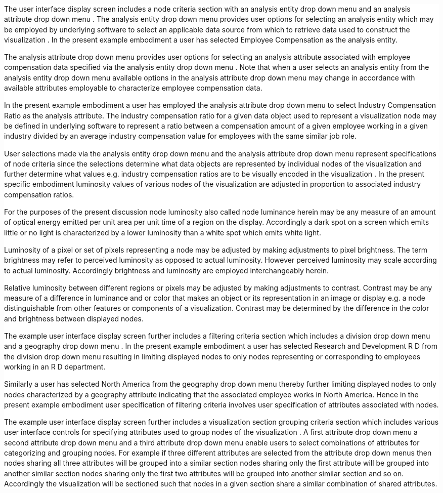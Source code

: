 The user interface display screen includes a node criteria section with an analysis entity drop down menu and an analysis attribute drop down menu . The analysis entity drop down menu provides user options for selecting an analysis entity which may be employed by underlying software to select an applicable data source from which to retrieve data used to construct the visualization . In the present example embodiment a user has selected Employee Compensation as the analysis entity.

The analysis attribute drop down menu provides user options for selecting an analysis attribute associated with employee compensation data specified via the analysis entity drop down menu . Note that when a user selects an analysis entity from the analysis entity drop down menu available options in the analysis attribute drop down menu may change in accordance with available attributes employable to characterize employee compensation data.

In the present example embodiment a user has employed the analysis attribute drop down menu to select Industry Compensation Ratio as the analysis attribute. The industry compensation ratio for a given data object used to represent a visualization node may be defined in underlying software to represent a ratio between a compensation amount of a given employee working in a given industry divided by an average industry compensation value for employees with the same similar job role.

User selections made via the analysis entity drop down menu and the analysis attribute drop down menu represent specifications of node criteria since the selections determine what data objects are represented by individual nodes of the visualization and further determine what values e.g. industry compensation ratios are to be visually encoded in the visualization . In the present specific embodiment luminosity values of various nodes of the visualization are adjusted in proportion to associated industry compensation ratios.

For the purposes of the present discussion node luminosity also called node luminance herein may be any measure of an amount of optical energy emitted per unit area per unit time of a region on the display. Accordingly a dark spot on a screen which emits little or no light is characterized by a lower luminosity than a white spot which emits white light.

Luminosity of a pixel or set of pixels representing a node may be adjusted by making adjustments to pixel brightness. The term brightness may refer to perceived luminosity as opposed to actual luminosity. However perceived luminosity may scale according to actual luminosity. Accordingly brightness and luminosity are employed interchangeably herein.

Relative luminosity between different regions or pixels may be adjusted by making adjustments to contrast. Contrast may be any measure of a difference in luminance and or color that makes an object or its representation in an image or display e.g. a node distinguishable from other features or components of a visualization. Contrast may be determined by the difference in the color and brightness between displayed nodes.

The example user interface display screen further includes a filtering criteria section which includes a division drop down menu and a geography drop down menu . In the present example embodiment a user has selected Research and Development R D from the division drop down menu resulting in limiting displayed nodes to only nodes representing or corresponding to employees working in an R D department.

Similarly a user has selected North America from the geography drop down menu thereby further limiting displayed nodes to only nodes characterized by a geography attribute indicating that the associated employee works in North America. Hence in the present example embodiment user specification of filtering criteria involves user specification of attributes associated with nodes.

The example user interface display screen further includes a visualization section grouping criteria section which includes various user interface controls for specifying attributes used to group nodes of the visualization . A first attribute drop down menu a second attribute drop down menu and a third attribute drop down menu enable users to select combinations of attributes for categorizing and grouping nodes. For example if three different attributes are selected from the attribute drop down menus then nodes sharing all three attributes will be grouped into a similar section nodes sharing only the first attribute will be grouped into another similar section nodes sharing only the first two attributes will be grouped into another similar section and so on. Accordingly the visualization will be sectioned such that nodes in a given section share a similar combination of shared attributes.
